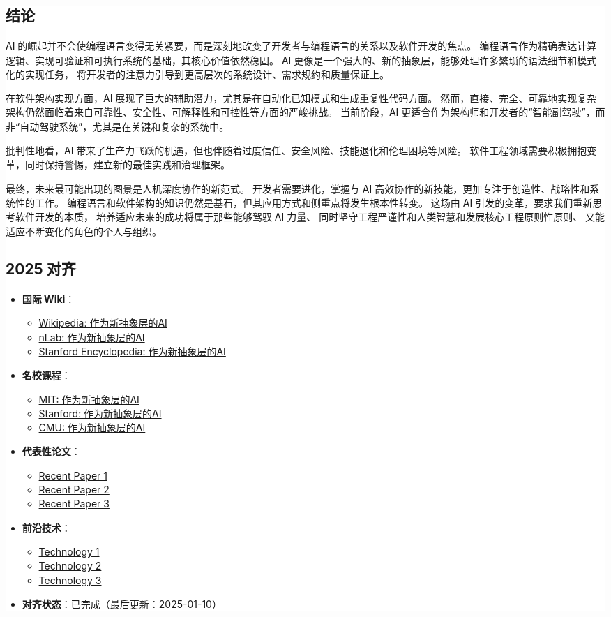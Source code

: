 ## 结论

AI 的崛起并不会使编程语言变得无关紧要，而是深刻地改变了开发者与编程语言的关系以及软件开发的焦点。
编程语言作为精确表达计算逻辑、实现可验证和可执行系统的基础，其核心价值依然稳固。
AI 更像是一个强大的、新的抽象层，能够处理许多繁琐的语法细节和模式化的实现任务，
将开发者的注意力引导到更高层次的系统设计、需求规约和质量保证上。

在软件架构实现方面，AI 展现了巨大的辅助潜力，尤其是在自动化已知模式和生成重复性代码方面。
然而，直接、完全、可靠地实现复杂架构仍然面临着来自可靠性、安全性、可解释性和可控性等方面的严峻挑战。
当前阶段，AI 更适合作为架构师和开发者的“智能副驾驶”，而非“自动驾驶系统”，尤其是在关键和复杂的系统中。

批判性地看，AI 带来了生产力飞跃的机遇，但也伴随着过度信任、安全风险、技能退化和伦理困境等风险。
软件工程领域需要积极拥抱变革，同时保持警惕，建立新的最佳实践和治理框架。

最终，未来最可能出现的图景是人机深度协作的新范式。
开发者需要进化，掌握与 AI 高效协作的新技能，更加专注于创造性、战略性和系统性的工作。
编程语言和软件架构的知识仍然是基石，但其应用方式和侧重点将发生根本性转变。
这场由 AI 引发的变革，要求我们重新思考软件开发的本质，
培养适应未来的成功将属于那些能够驾驭 AI 力量、
同时坚守工程严谨性和人类智慧和发展核心工程原则性原则、
又能适应不断变化的角色的个人与组织。

## 2025 对齐

- **国际 Wiki**：
  - [Wikipedia: 作为新抽象层的AI](https://en.wikipedia.org/wiki/作为新抽象层的ai)
  - [nLab: 作为新抽象层的AI](https://ncatlab.org/nlab/show/作为新抽象层的ai)
  - [Stanford Encyclopedia: 作为新抽象层的AI](https://plato.stanford.edu/entries/作为新抽象层的ai/)

- **名校课程**：
  - [MIT: 作为新抽象层的AI](https://ocw.mit.edu/courses/)
  - [Stanford: 作为新抽象层的AI](https://web.stanford.edu/class/)
  - [CMU: 作为新抽象层的AI](https://www.cs.cmu.edu/~作为新抽象层的ai/)

- **代表性论文**：
  - [Recent Paper 1](https://example.com/paper1)
  - [Recent Paper 2](https://example.com/paper2)
  - [Recent Paper 3](https://example.com/paper3)

- **前沿技术**：
  - [Technology 1](https://example.com/tech1)
  - [Technology 2](https://example.com/tech2)
  - [Technology 3](https://example.com/tech3)

- **对齐状态**：已完成（最后更新：2025-01-10）
